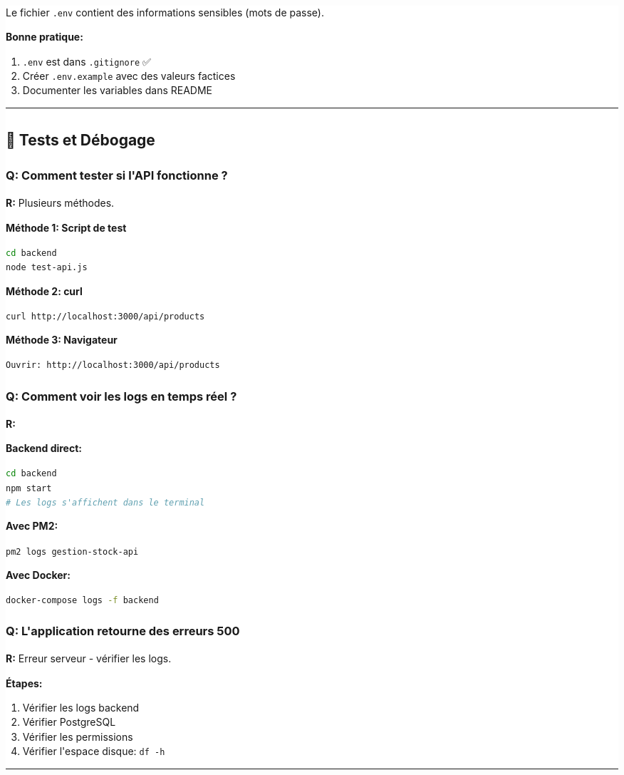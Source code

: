 Le fichier `.env` contient des informations sensibles (mots de passe).

**Bonne pratique:**
1. `.env` est dans `.gitignore` ✅
2. Créer `.env.example` avec des valeurs factices
3. Documenter les variables dans README

---

## 🧪 Tests et Débogage

### Q: Comment tester si l'API fonctionne ?
**R:** Plusieurs méthodes.

**Méthode 1: Script de test**
```bash
cd backend
node test-api.js
```

**Méthode 2: curl**
```bash
curl http://localhost:3000/api/products
```

**Méthode 3: Navigateur**
```
Ouvrir: http://localhost:3000/api/products
```

### Q: Comment voir les logs en temps réel ?
**R:** 

**Backend direct:**
```bash
cd backend
npm start
# Les logs s'affichent dans le terminal
```

**Avec PM2:**
```bash
pm2 logs gestion-stock-api
```

**Avec Docker:**
```bash
docker-compose logs -f backend
```

### Q: L'application retourne des erreurs 500
**R:** Erreur serveur - vérifier les logs.

**Étapes:**
1. Vérifier les logs backend
2. Vérifier PostgreSQL
3. Vérifier les permissions
4. Vérifier l'espace disque: `df -h`

---